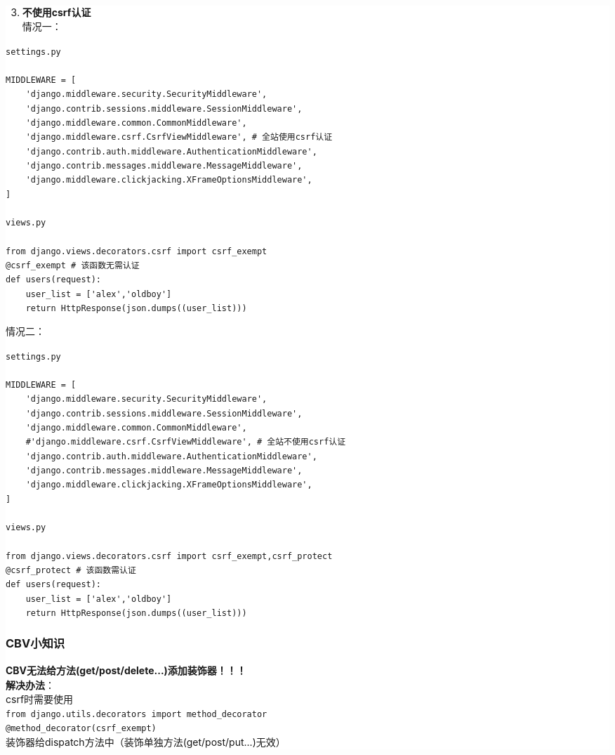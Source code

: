 
3. **不使用csrf认证**  
情况一：  
```
settings.py

MIDDLEWARE = [
	'django.middleware.security.SecurityMiddleware',
	'django.contrib.sessions.middleware.SessionMiddleware',
	'django.middleware.common.CommonMiddleware',
	'django.middleware.csrf.CsrfViewMiddleware', # 全站使用csrf认证
	'django.contrib.auth.middleware.AuthenticationMiddleware',
	'django.contrib.messages.middleware.MessageMiddleware',
	'django.middleware.clickjacking.XFrameOptionsMiddleware',
]

views.py

from django.views.decorators.csrf import csrf_exempt
@csrf_exempt # 该函数无需认证
def users(request):
	user_list = ['alex','oldboy']
	return HttpResponse(json.dumps((user_list)))
```  

情况二：  
```
settings.py

MIDDLEWARE = [
	'django.middleware.security.SecurityMiddleware',
	'django.contrib.sessions.middleware.SessionMiddleware',
	'django.middleware.common.CommonMiddleware',
	#'django.middleware.csrf.CsrfViewMiddleware', # 全站不使用csrf认证
	'django.contrib.auth.middleware.AuthenticationMiddleware',
	'django.contrib.messages.middleware.MessageMiddleware',
	'django.middleware.clickjacking.XFrameOptionsMiddleware',
]

views.py

from django.views.decorators.csrf import csrf_exempt,csrf_protect
@csrf_protect # 该函数需认证
def users(request):
	user_list = ['alex','oldboy']
	return HttpResponse(json.dumps((user_list)))
```  


### CBV小知识  
**CBV无法给方法(get/post/delete...)添加装饰器！！！**  
**解决办法**：  
csrf时需要使用  
`from django.utils.decorators import method_decorator`  
`@method_decorator(csrf_exempt)`  
装饰器给dispatch方法中（装饰单独方法(get/post/put...)无效）  
